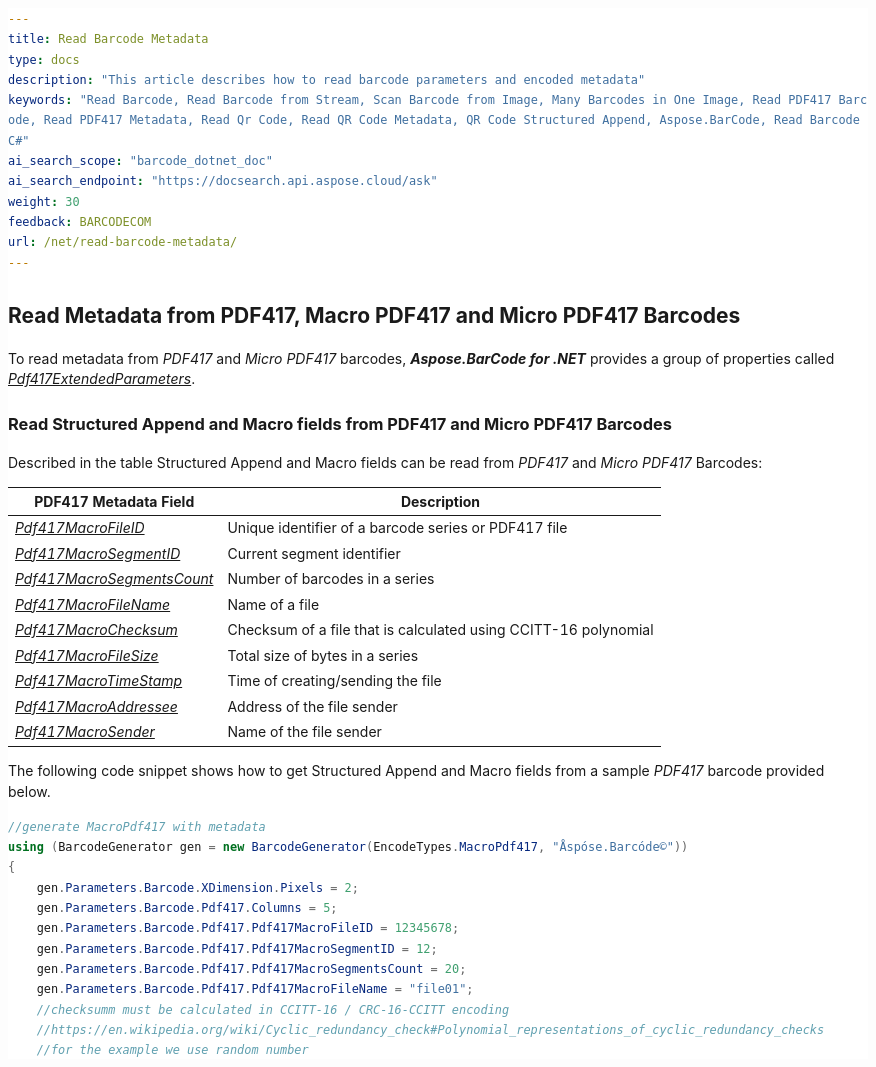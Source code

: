 ```yaml
---
title: Read Barcode Metadata
type: docs
description: "This article describes how to read barcode parameters and encoded metadata"
keywords: "Read Barcode, Read Barcode from Stream, Scan Barcode from Image, Many Barcodes in One Image, Read PDF417 Barcode, Read PDF417 Metadata, Read Qr Code, Read QR Code Metadata, QR Code Structured Append, Aspose.BarCode, Read Barcode C#"
ai_search_scope: "barcode_dotnet_doc"
ai_search_endpoint: "https://docsearch.api.aspose.cloud/ask"
weight: 30
feedback: BARCODECOM
url: /net/read-barcode-metadata/
---
```

  

## **Read Metadata from PDF417, Macro PDF417 and Micro PDF417 Barcodes**

To read metadata from *PDF417* and *Micro PDF417* barcodes, ***Aspose.BarCode for .NET*** provides a group of properties called [*Pdf417ExtendedParameters*](https://reference.aspose.com/barcode/net/aspose.barcode.barcoderecognition/pdf417extendedparameters).

### **Read Structured Append and Macro fields from PDF417 and Micro PDF417 Barcodes**  

Described in the table Structured Append and Macro fields can be read from *PDF417* and *Micro PDF417* Barcodes:

|PDF417 Metadata Field|Description|
|---|---|
|[*Pdf417MacroFileID*](https://reference.aspose.com/barcode/net/aspose.barcode.generation/pdf417parameters/properties/pdf417macrofileid)|Unique identifier of a barcode series or PDF417 file|
|[*Pdf417MacroSegmentID*](https://reference.aspose.com/barcode/net/aspose.barcode.generation/pdf417parameters/properties/pdf417macrosegmentid)|Current segment identifier|
|[*Pdf417MacroSegmentsCount*](https://reference.aspose.com/barcode/net/aspose.barcode.generation/pdf417parameters/properties/pdf417macrosegmentscount)|Number of barcodes in a series|
|[*Pdf417MacroFileName*](https://reference.aspose.com/barcode/net/aspose.barcode.generation/pdf417parameters/properties/pdf417macrofilename)|Name of a file|
|[*Pdf417MacroChecksum*](https://reference.aspose.com/barcode/net/aspose.barcode.generation/pdf417parameters/properties/pdf417macrochecksum)|Checksum of a file that is calculated using CCITT-16 polynomial|
|[*Pdf417MacroFileSize*](https://reference.aspose.com/barcode/net/aspose.barcode.generation/pdf417parameters/properties/pdf417macrofilesize)|Total size of bytes in a series|
|[*Pdf417MacroTimeStamp*](https://reference.aspose.com/barcode/net/aspose.barcode.generation/pdf417parameters/properties/pdf417macrotimestamp)|Time of creating/sending the file|
|[*Pdf417MacroAddressee*](https://reference.aspose.com/barcode/net/aspose.barcode.generation/pdf417parameters/properties/pdf417macroaddressee)|Address of the file sender|
|[*Pdf417MacroSender*](https://reference.aspose.com/barcode/net/aspose.barcode.generation/pdf417parameters/properties/pdf417macrosender)|Name of the file sender|

The following code snippet shows how to get Structured Append and Macro fields from a sample *PDF417* barcode provided below.    
 
``` csharp
//generate MacroPdf417 with metadata
using (BarcodeGenerator gen = new BarcodeGenerator(EncodeTypes.MacroPdf417, "Åspóse.Barcóde©"))
{
    gen.Parameters.Barcode.XDimension.Pixels = 2;
    gen.Parameters.Barcode.Pdf417.Columns = 5;
    gen.Parameters.Barcode.Pdf417.Pdf417MacroFileID = 12345678;
    gen.Parameters.Barcode.Pdf417.Pdf417MacroSegmentID = 12;
    gen.Parameters.Barcode.Pdf417.Pdf417MacroSegmentsCount = 20;
    gen.Parameters.Barcode.Pdf417.Pdf417MacroFileName = "file01";
    //checksumm must be calculated in CCITT-16 / CRC-16-CCITT encoding
    //https://en.wikipedia.org/wiki/Cyclic_redundancy_check#Polynomial_representations_of_cyclic_redundancy_checks
    //for the example we use random number
```